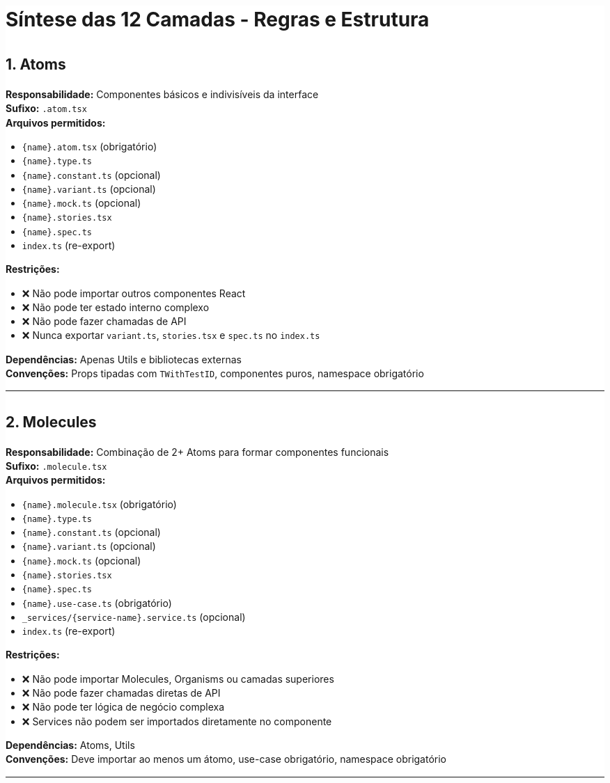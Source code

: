 # Síntese das 12 Camadas - Regras e Estrutura

## 1. Atoms
**Responsabilidade:** Componentes básicos e indivisíveis da interface  
**Sufixo:** `.atom.tsx`  
**Arquivos permitidos:**
- `{name}.atom.tsx` (obrigatório)
- `{name}.type.ts`
- `{name}.constant.ts` (opcional)
- `{name}.variant.ts` (opcional)
- `{name}.mock.ts` (opcional)
- `{name}.stories.tsx`
- `{name}.spec.ts`
- `index.ts` (re-export)

**Restrições:**
- ❌ Não pode importar outros componentes React
- ❌ Não pode ter estado interno complexo
- ❌ Não pode fazer chamadas de API
- ❌ Nunca exportar `variant.ts`, `stories.tsx` e `spec.ts` no `index.ts`

**Dependências:** Apenas Utils e bibliotecas externas  
**Convenções:** Props tipadas com `TWithTestID`, componentes puros, namespace obrigatório

---

## 2. Molecules
**Responsabilidade:** Combinação de 2+ Atoms para formar componentes funcionais  
**Sufixo:** `.molecule.tsx`  
**Arquivos permitidos:**
- `{name}.molecule.tsx` (obrigatório)
- `{name}.type.ts`
- `{name}.constant.ts` (opcional)
- `{name}.variant.ts` (opcional)
- `{name}.mock.ts` (opcional)
- `{name}.stories.tsx`
- `{name}.spec.ts`
- `{name}.use-case.ts` (obrigatório)
- `_services/{service-name}.service.ts` (opcional)
- `index.ts` (re-export)

**Restrições:**
- ❌ Não pode importar Molecules, Organisms ou camadas superiores
- ❌ Não pode fazer chamadas diretas de API
- ❌ Não pode ter lógica de negócio complexa
- ❌ Services não podem ser importados diretamente no componente

**Dependências:** Atoms, Utils  
**Convenções:** Deve importar ao menos um átomo, use-case obrigatório, namespace obrigatório

---

